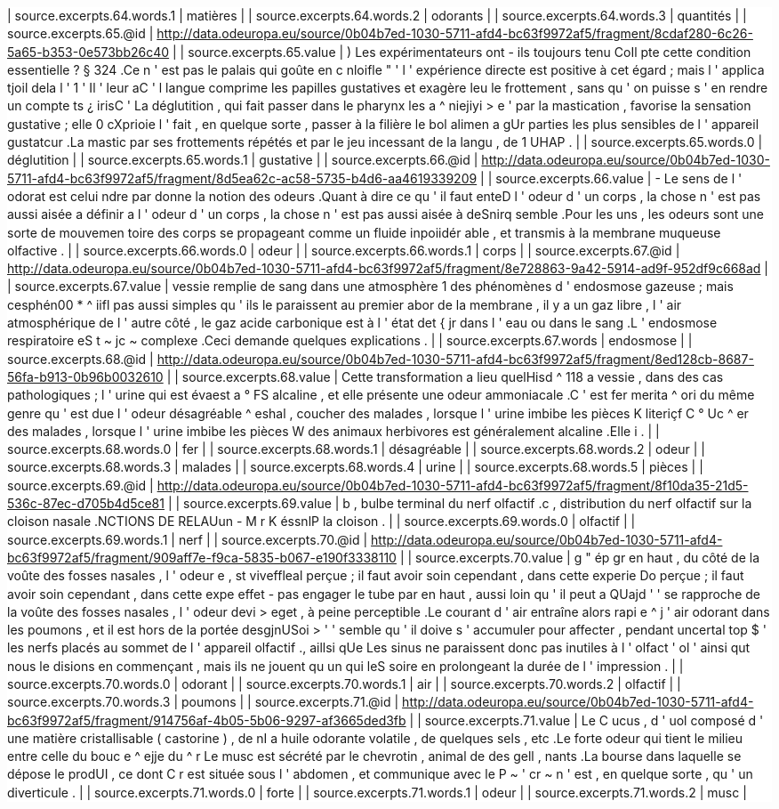 | source.excerpts.64.words.1 | matières |
| source.excerpts.64.words.2 | odorants |
| source.excerpts.64.words.3 | quantités |
| source.excerpts.65.@id | http://data.odeuropa.eu/source/0b04b7ed-1030-5711-afd4-bc63f9972af5/fragment/8cdaf280-6c26-5a65-b353-0e573bb26c40 |
| source.excerpts.65.value | ) Les expérimentateurs ont - ils toujours tenu CoIl pte cette condition essentielle ? § 324 .Ce n ' est pas le palais qui goûte en c nloifle " ' l ' expérience directe est positive à cet égard ; mais l ' applica tjoil dela l ' 1 ' Il ' leur aC ' l langue comprime les papilles gustatives et exagère leu le frottement , sans qu ' on puisse s ' en rendre un compte ts ¿ irisC ' La déglutition , qui fait passer dans le pharynx les a ^ niejiyi > e ' par la mastication , favorise la sensation gustative ; elle 0 cXprioie l ' fait , en quelque sorte , passer à la filière le bol alimen a gUr parties les plus sensibles de l ' appareil gustatcur .La mastic par ses frottements répétés et par le jeu incessant de la langu , de 1 UHAP . |
| source.excerpts.65.words.0 | déglutition |
| source.excerpts.65.words.1 | gustative |
| source.excerpts.66.@id | http://data.odeuropa.eu/source/0b04b7ed-1030-5711-afd4-bc63f9972af5/fragment/8d5ea62c-ac58-5735-b4d6-aa4619339209 |
| source.excerpts.66.value | - Le sens de l ' odorat est celui ndre par donne la notion des odeurs .Quant à dire ce qu ' il faut enteD l ' odeur d ' un corps , la chose n ' est pas aussi aisée a définir a l ' odeur d ' un corps , la chose n ' est pas aussi aisée à deSnirq semble .Pour les uns , les odeurs sont une sorte de mouvemen toire des corps se propageant comme un fluide inpoiidér able , et transmis à la membrane muqueuse olfactive . |
| source.excerpts.66.words.0 | odeur |
| source.excerpts.66.words.1 | corps |
| source.excerpts.67.@id | http://data.odeuropa.eu/source/0b04b7ed-1030-5711-afd4-bc63f9972af5/fragment/8e728863-9a42-5914-ad9f-952df9c668ad |
| source.excerpts.67.value | vessie remplie de sang dans une atmosphère 1 des phénomènes d ' endosmose gazeuse ; mais cesphén00 * ^ iifl pas aussi simples qu ' ils le paraissent au premier abor de la membrane , il y a un gaz libre , l ' air atmosphérique de l ' autre côté , le gaz acide carbonique est à l ' état det { jr dans l ' eau ou dans le sang .L ' endosmose respiratoire eS t ~ jc ~ complexe .Ceci demande quelques explications . |
| source.excerpts.67.words | endosmose |
| source.excerpts.68.@id | http://data.odeuropa.eu/source/0b04b7ed-1030-5711-afd4-bc63f9972af5/fragment/8ed128cb-8687-56fa-b913-0b96b0032610 |
| source.excerpts.68.value | Cette transformation a lieu quelHisd ^ 118 a vessie , dans des cas pathologiques ; l ' urine qui est évaest a ° FS alcaline , et elle présente une odeur ammoniacale .C ' est fer merita ^ ori du même genre qu ' est due l ' odeur désagréable ^ eshal , coucher des malades , lorsque l ' urine imbibe les pièces K literiçf C ° Uc ^ er des malades , lorsque l ' urine imbibe les pièces W des animaux herbivores est généralement alcaline .Elle i . |
| source.excerpts.68.words.0 | fer |
| source.excerpts.68.words.1 | désagréable |
| source.excerpts.68.words.2 | odeur |
| source.excerpts.68.words.3 | malades |
| source.excerpts.68.words.4 | urine |
| source.excerpts.68.words.5 | pièces |
| source.excerpts.69.@id | http://data.odeuropa.eu/source/0b04b7ed-1030-5711-afd4-bc63f9972af5/fragment/8f10da35-21d5-536c-87ec-d705b4d5ce81 |
| source.excerpts.69.value | b , bulbe terminal du nerf olfactif .c , distribution du nerf olfactif sur la cloison nasale .NCTIONS DE RELAUun - M r K éssnlP la cloison . |
| source.excerpts.69.words.0 | olfactif |
| source.excerpts.69.words.1 | nerf |
| source.excerpts.70.@id | http://data.odeuropa.eu/source/0b04b7ed-1030-5711-afd4-bc63f9972af5/fragment/909aff7e-f9ca-5835-b067-e190f3338110 |
| source.excerpts.70.value | g " ép gr en haut , du côté de la voûte des fosses nasales , l ' odeur e , st viveffleal perçue ; il faut avoir soin cependant , dans cette experie Do perçue ; il faut avoir soin cependant , dans cette expe effet - pas engager le tube par en haut , aussi loin qu ' il peut a QUajd ' ' se rapproche de la voûte des fosses nasales , l ' odeur devi > eget , à peine perceptible .Le courant d ' air entraîne alors rapi e ^ j ' air odorant dans les poumons , et il est hors de la portée desgjnUSoi > ' ' semble qu ' il doive s ' accumuler pour affecter , pendant uncertal top $ ' les nerfs placés au sommet de l ' appareil olfactif ., aillsi qUe Les sinus ne paraissent donc pas inutiles à l ' olfact ' ol ' ainsi qut nous le disions en commençant , mais ils ne jouent qu un qui leS soire en prolongeant la durée de l ' impression . |
| source.excerpts.70.words.0 | odorant |
| source.excerpts.70.words.1 | air |
| source.excerpts.70.words.2 | olfactif |
| source.excerpts.70.words.3 | poumons |
| source.excerpts.71.@id | http://data.odeuropa.eu/source/0b04b7ed-1030-5711-afd4-bc63f9972af5/fragment/914756af-4b05-5b06-9297-af3665ded3fb |
| source.excerpts.71.value | Le C ucus , d ' uol composé d ' une matière cristallisable ( castorine ) , de nI a huile odorante volatile , de quelques sels , etc .Le forte odeur qui tient le milieu entre celle du bouc e ^ ejje du ^ r Le musc est sécrété par le chevrotin , animal de des gell , nants .La bourse dans laquelle se dépose le prodUI , ce dont C r est située sous l ' abdomen , et communique avec le P ~ ' cr ~ n ' est , en quelque sorte , qu ' un diverticule . |
| source.excerpts.71.words.0 | forte |
| source.excerpts.71.words.1 | odeur |
| source.excerpts.71.words.2 | musc |